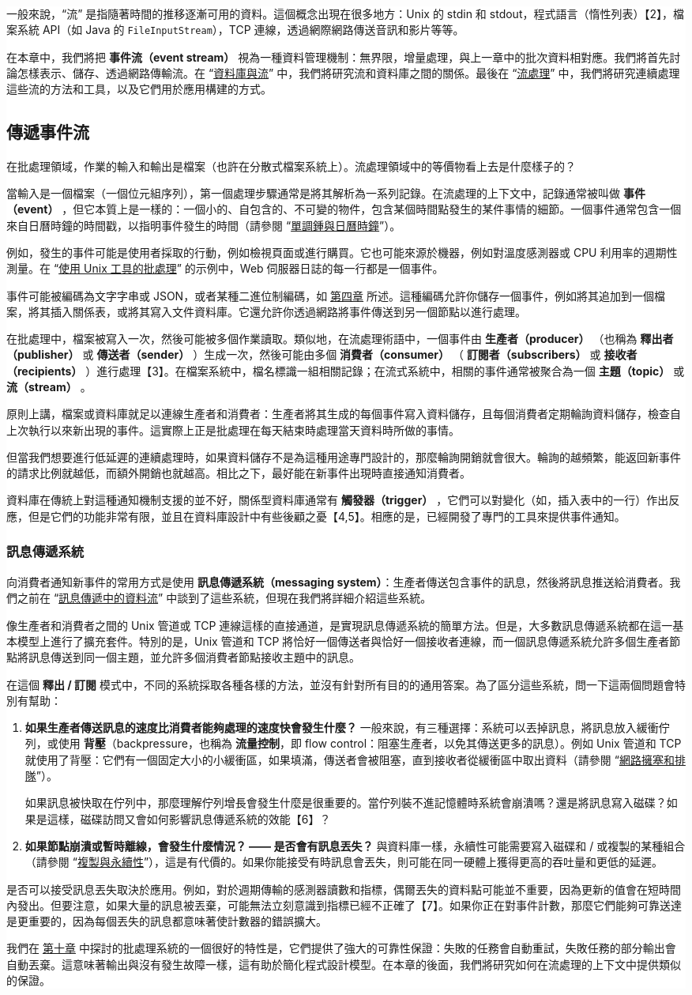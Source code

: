 一般來說，“流” 是指隨著時間的推移逐漸可用的資料。這個概念出現在很多地方：Unix 的 stdin 和 stdout，程式語言（惰性列表）【2】，檔案系統 API（如 Java 的 `FileInputStream`），TCP 連線，透過網際網路傳送音訊和影片等等。

在本章中，我們將把 **事件流（event stream）** 視為一種資料管理機制：無界限，增量處理，與上一章中的批次資料相對應。我們將首先討論怎樣表示、儲存、透過網路傳輸流。在 “[資料庫與流](#資料庫與流)” 中，我們將研究流和資料庫之間的關係。最後在 “[流處理](#流處理)” 中，我們將研究連續處理這些流的方法和工具，以及它們用於應用構建的方式。


## 傳遞事件流

在批處理領域，作業的輸入和輸出是檔案（也許在分散式檔案系統上）。流處理領域中的等價物看上去是什麼樣子的？

當輸入是一個檔案（一個位元組序列），第一個處理步驟通常是將其解析為一系列記錄。在流處理的上下文中，記錄通常被叫做 **事件（event）** ，但它本質上是一樣的：一個小的、自包含的、不可變的物件，包含某個時間點發生的某件事情的細節。一個事件通常包含一個來自日曆時鐘的時間戳，以指明事件發生的時間（請參閱 “[單調鍾與日曆時鐘](ch8.md#單調鍾與日曆時鐘)”）。

例如，發生的事件可能是使用者採取的行動，例如檢視頁面或進行購買。它也可能來源於機器，例如對溫度感測器或 CPU 利用率的週期性測量。在 “[使用 Unix 工具的批處理](ch10.md#使用Unix工具的批處理)” 的示例中，Web 伺服器日誌的每一行都是一個事件。

事件可能被編碼為文字字串或 JSON，或者某種二進位制編碼，如 [第四章](ch4.md) 所述。這種編碼允許你儲存一個事件，例如將其追加到一個檔案，將其插入關係表，或將其寫入文件資料庫。它還允許你透過網路將事件傳送到另一個節點以進行處理。

在批處理中，檔案被寫入一次，然後可能被多個作業讀取。類似地，在流處理術語中，一個事件由 **生產者（producer）** （也稱為 **釋出者（publisher）** 或 **傳送者（sender）** ）生成一次，然後可能由多個 **消費者（consumer）** （ **訂閱者（subscribers）** 或 **接收者（recipients）** ）進行處理【3】。在檔案系統中，檔名標識一組相關記錄；在流式系統中，相關的事件通常被聚合為一個 **主題（topic）** 或 **流（stream）** 。

原則上講，檔案或資料庫就足以連線生產者和消費者：生產者將其生成的每個事件寫入資料儲存，且每個消費者定期輪詢資料儲存，檢查自上次執行以來新出現的事件。這實際上正是批處理在每天結束時處理當天資料時所做的事情。

但當我們想要進行低延遲的連續處理時，如果資料儲存不是為這種用途專門設計的，那麼輪詢開銷就會很大。輪詢的越頻繁，能返回新事件的請求比例就越低，而額外開銷也就越高。相比之下，最好能在新事件出現時直接通知消費者。

資料庫在傳統上對這種通知機制支援的並不好，關係型資料庫通常有 **觸發器（trigger）** ，它們可以對變化（如，插入表中的一行）作出反應，但是它們的功能非常有限，並且在資料庫設計中有些後顧之憂【4,5】。相應的是，已經開發了專門的工具來提供事件通知。


### 訊息傳遞系統

向消費者通知新事件的常用方式是使用 **訊息傳遞系統（messaging system）**：生產者傳送包含事件的訊息，然後將訊息推送給消費者。我們之前在 “[訊息傳遞中的資料流](ch4.md#訊息傳遞中的資料流)” 中談到了這些系統，但現在我們將詳細介紹這些系統。

像生產者和消費者之間的 Unix 管道或 TCP 連線這樣的直接通道，是實現訊息傳遞系統的簡單方法。但是，大多數訊息傳遞系統都在這一基本模型上進行了擴充套件。特別的是，Unix 管道和 TCP 將恰好一個傳送者與恰好一個接收者連線，而一個訊息傳遞系統允許多個生產者節點將訊息傳送到同一個主題，並允許多個消費者節點接收主題中的訊息。

在這個 **釋出 / 訂閱** 模式中，不同的系統採取各種各樣的方法，並沒有針對所有目的的通用答案。為了區分這些系統，問一下這兩個問題會特別有幫助：

1. **如果生產者傳送訊息的速度比消費者能夠處理的速度快會發生什麼？** 一般來說，有三種選擇：系統可以丟掉訊息，將訊息放入緩衝佇列，或使用 **背壓**（backpressure，也稱為 **流量控制**，即 flow control：阻塞生產者，以免其傳送更多的訊息）。例如 Unix 管道和 TCP 就使用了背壓：它們有一個固定大小的小緩衝區，如果填滿，傳送者會被阻塞，直到接收者從緩衝區中取出資料（請參閱 “[網路擁塞和排隊](ch8.md#網路擁塞和排隊)”）。

   如果訊息被快取在佇列中，那麼理解佇列增長會發生什麼是很重要的。當佇列裝不進記憶體時系統會崩潰嗎？還是將訊息寫入磁碟？如果是這樣，磁碟訪問又會如何影響訊息傳遞系統的效能【6】？

2. **如果節點崩潰或暫時離線，會發生什麼情況？ —— 是否會有訊息丟失？** 與資料庫一樣，永續性可能需要寫入磁碟和 / 或複製的某種組合（請參閱 “[複製與永續性](ch7.md#複製與永續性)”），這是有代價的。如果你能接受有時訊息會丟失，則可能在同一硬體上獲得更高的吞吐量和更低的延遲。

是否可以接受訊息丟失取決於應用。例如，對於週期傳輸的感測器讀數和指標，偶爾丟失的資料點可能並不重要，因為更新的值會在短時間內發出。但要注意，如果大量的訊息被丟棄，可能無法立刻意識到指標已經不正確了【7】。如果你正在對事件計數，那麼它們能夠可靠送達是更重要的，因為每個丟失的訊息都意味著使計數器的錯誤擴大。

我們在 [第十章](ch10.md) 中探討的批處理系統的一個很好的特性是，它們提供了強大的可靠性保證：失敗的任務會自動重試，失敗任務的部分輸出會自動丟棄。這意味著輸出與沒有發生故障一樣，這有助於簡化程式設計模型。在本章的後面，我們將研究如何在流處理的上下文中提供類似的保證。
